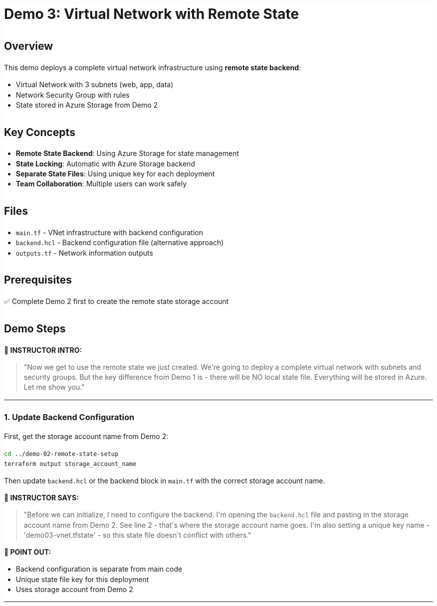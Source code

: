 # Demo 3: Virtual Network with Remote State

## Overview
This demo deploys a complete virtual network infrastructure using **remote state backend**:
- Virtual Network with 3 subnets (web, app, data)
- Network Security Group with rules
- State stored in Azure Storage from Demo 2

## Key Concepts
- **Remote State Backend**: Using Azure Storage for state management
- **State Locking**: Automatic with Azure Storage backend
- **Separate State Files**: Using unique key for each deployment
- **Team Collaboration**: Multiple users can work safely

## Files
- `main.tf` - VNet infrastructure with backend configuration
- `backend.hcl` - Backend configuration file (alternative approach)
- `outputs.tf` - Network information outputs

## Prerequisites
✅ Complete Demo 2 first to create the remote state storage account

## Demo Steps

**💬 INSTRUCTOR INTRO:**
> "Now we get to use the remote state we just created. We're going to deploy a complete virtual network with subnets and security groups. But the key difference from Demo 1 is - there will be NO local state file. Everything will be stored in Azure. Let me show you."

---

### 1. Update Backend Configuration
First, get the storage account name from Demo 2:
```bash
cd ../demo-02-remote-state-setup
terraform output storage_account_name
```

Then update `backend.hcl` or the backend block in `main.tf` with the correct storage account name.

**💬 INSTRUCTOR SAYS:**
> "Before we can initialize, I need to configure the backend. I'm opening the `backend.hcl` file and pasting in the storage account name from Demo 2. See line 2 - that's where the storage account name goes. I'm also setting a unique key name - 'demo03-vnet.tfstate' - so this state file doesn't conflict with others."

**👀 POINT OUT:**
- Backend configuration is separate from main code
- Unique state file key for this deployment
- Uses storage account from Demo 2

---